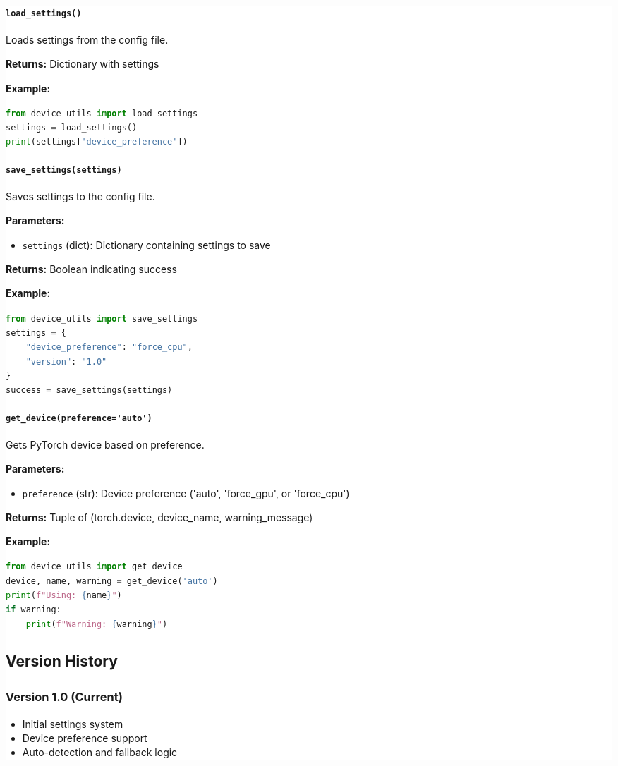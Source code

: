 #### `load_settings()`
Loads settings from the config file.

**Returns:** Dictionary with settings

**Example:**
```python
from device_utils import load_settings
settings = load_settings()
print(settings['device_preference'])
```

#### `save_settings(settings)`
Saves settings to the config file.

**Parameters:**
- `settings` (dict): Dictionary containing settings to save

**Returns:** Boolean indicating success

**Example:**
```python
from device_utils import save_settings
settings = {
    "device_preference": "force_cpu",
    "version": "1.0"
}
success = save_settings(settings)
```

#### `get_device(preference='auto')`
Gets PyTorch device based on preference.

**Parameters:**
- `preference` (str): Device preference ('auto', 'force_gpu', or 'force_cpu')

**Returns:** Tuple of (torch.device, device_name, warning_message)

**Example:**
```python
from device_utils import get_device
device, name, warning = get_device('auto')
print(f"Using: {name}")
if warning:
    print(f"Warning: {warning}")
```

## Version History

### Version 1.0 (Current)
- Initial settings system
- Device preference support
- Auto-detection and fallback logic
